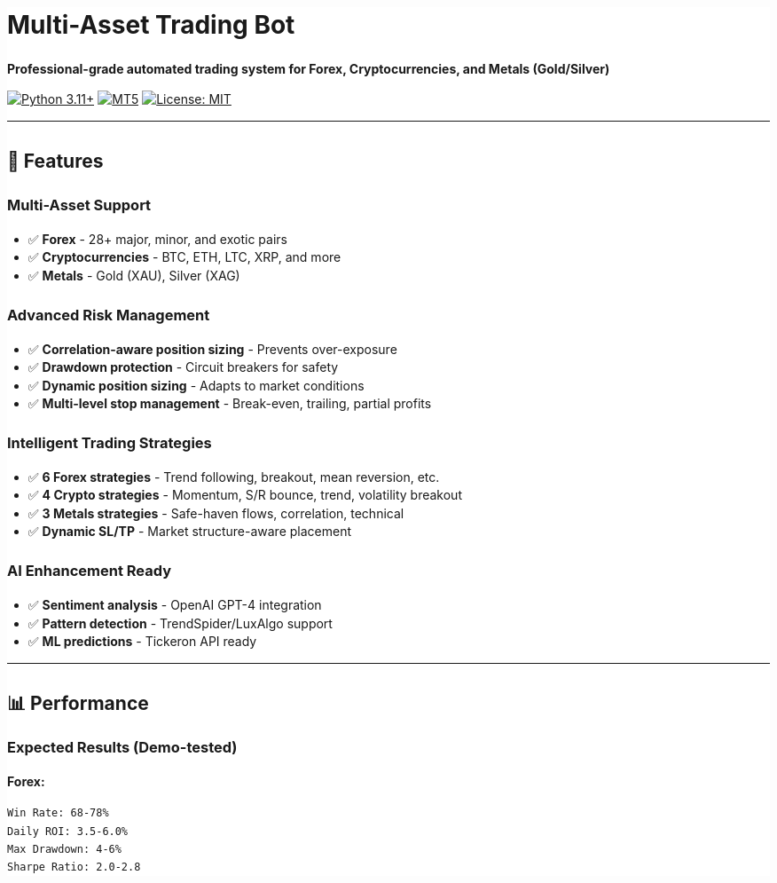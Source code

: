 # Multi-Asset Trading Bot

**Professional-grade automated trading system for Forex, Cryptocurrencies, and Metals (Gold/Silver)**

[![Python 3.11+](https://img.shields.io/badge/python-3.11+-blue.svg)](https://www.python.org/downloads/)
[![MT5](https://img.shields.io/badge/MetaTrader-5-green.svg)](https://www.metatrader5.com/)
[![License: MIT](https://img.shields.io/badge/License-MIT-yellow.svg)](https://opensource.org/licenses/MIT)

---

## 🎯 Features

### Multi-Asset Support
- ✅ **Forex** - 28+ major, minor, and exotic pairs
- ✅ **Cryptocurrencies** - BTC, ETH, LTC, XRP, and more
- ✅ **Metals** - Gold (XAU), Silver (XAG)

### Advanced Risk Management
- ✅ **Correlation-aware position sizing** - Prevents over-exposure
- ✅ **Drawdown protection** - Circuit breakers for safety
- ✅ **Dynamic position sizing** - Adapts to market conditions
- ✅ **Multi-level stop management** - Break-even, trailing, partial profits

### Intelligent Trading Strategies
- ✅ **6 Forex strategies** - Trend following, breakout, mean reversion, etc.
- ✅ **4 Crypto strategies** - Momentum, S/R bounce, trend, volatility breakout
- ✅ **3 Metals strategies** - Safe-haven flows, correlation, technical
- ✅ **Dynamic SL/TP** - Market structure-aware placement

### AI Enhancement Ready
- ✅ **Sentiment analysis** - OpenAI GPT-4 integration
- ✅ **Pattern detection** - TrendSpider/LuxAlgo support
- ✅ **ML predictions** - Tickeron API ready

---

## 📊 Performance

### Expected Results (Demo-tested)

**Forex:**
```
Win Rate: 68-78%
Daily ROI: 3.5-6.0%
Max Drawdown: 4-6%
Sharpe Ratio: 2.0-2.8
```
